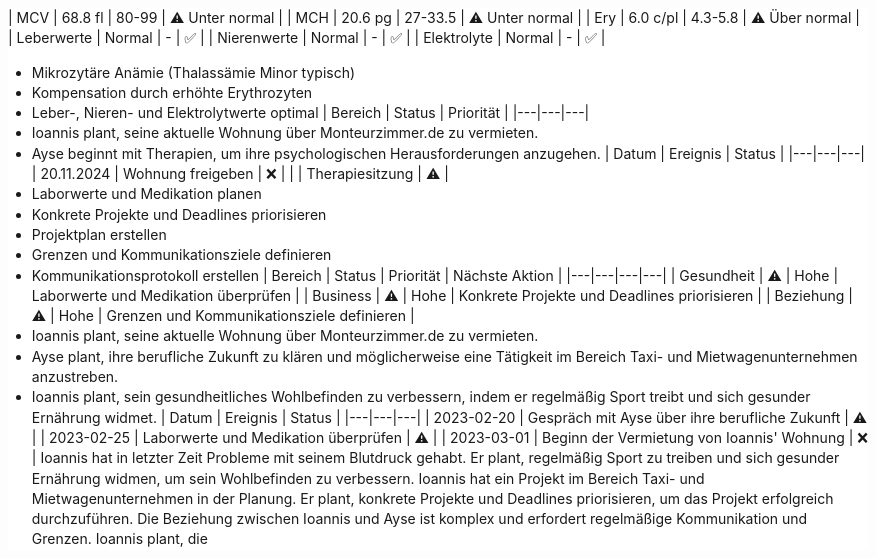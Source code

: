 | MCV | 68.8 fl | 80-99 | ⚠️ Unter normal |
| MCH | 20.6 pg | 27-33.5 | ⚠️ Unter normal |
| Ery | 6.0 c/pl | 4.3-5.8 | ⚠️ Über normal |
| Leberwerte | Normal | - | ✅ |
| Nierenwerte | Normal | - | ✅ |
| Elektrolyte | Normal | - | ✅ |
- Mikrozytäre Anämie (Thalassämie Minor typisch)
- Kompensation durch erhöhte Erythrozyten
- Leber-, Nieren- und Elektrolytwerte optimal
| Bereich | Status | Priorität |
|---|---|---|
- Ioannis plant, seine aktuelle Wohnung über Monteurzimmer.de zu vermieten.
- Ayse beginnt mit Therapien, um ihre psychologischen Herausforderungen anzugehen.
| Datum | Ereignis | Status |
|---|---|---|
| 20.11.2024 | Wohnung freigeben | ❌ |
|   | Therapiesitzung | ⚠️  |
- Laborwerte und Medikation planen
- Konkrete Projekte und Deadlines priorisieren
- Projektplan erstellen
- Grenzen und Kommunikationsziele definieren
- Kommunikationsprotokoll erstellen
| Bereich | Status | Priorität | Nächste Aktion |
|---|---|---|---|
| Gesundheit | ⚠️ | Hohe | Laborwerte und Medikation überprüfen |
| Business | ⚠️ | Hohe | Konkrete Projekte und Deadlines priorisieren |
| Beziehung | ⚠️ | Hohe | Grenzen und Kommunikationsziele definieren |
- Ioannis plant, seine aktuelle Wohnung über Monteurzimmer.de zu vermieten.
- Ayse plant, ihre berufliche Zukunft zu klären und möglicherweise eine Tätigkeit im Bereich Taxi- und Mietwagenunternehmen anzustreben.
- Ioannis plant, sein gesundheitliches Wohlbefinden zu verbessern, indem er regelmäßig Sport treibt und sich gesunder Ernährung widmet.
| Datum | Ereignis | Status |
|---|---|---|
| 2023-02-20 | Gespräch mit Ayse über ihre berufliche Zukunft | ⚠️ |
| 2023-02-25 | Laborwerte und Medikation überprüfen | ⚠️ |
| 2023-03-01 | Beginn der Vermietung von Ioannis' Wohnung | ❌ |
Ioannis hat in letzter Zeit Probleme mit seinem Blutdruck gehabt. Er plant, regelmäßig Sport zu treiben und sich gesunder Ernährung widmen, um sein Wohlbefinden zu verbessern.
Ioannis hat ein Projekt im Bereich Taxi- und Mietwagenunternehmen in der Planung. Er plant, konkrete Projekte und Deadlines priorisieren, um das Projekt erfolgreich durchzuführen.
Die Beziehung zwischen Ioannis und Ayse ist komplex und erfordert regelmäßige Kommunikation und Grenzen. Ioannis plant, die
